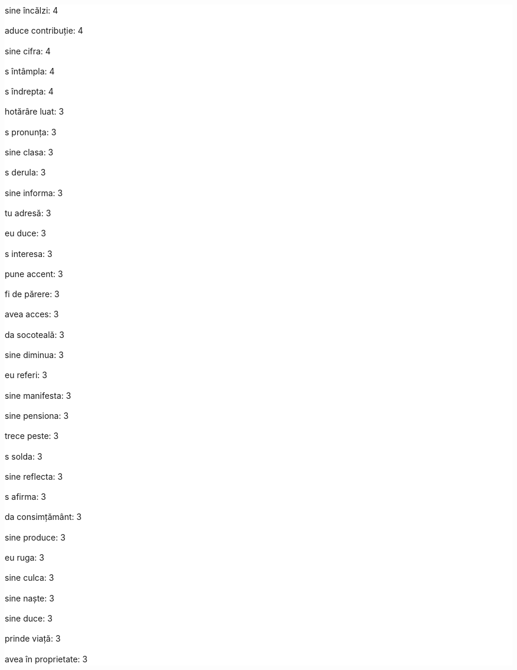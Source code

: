 sine încălzi: 4

aduce contribuție: 4

sine cifra: 4

s întâmpla: 4

s îndrepta: 4

hotărâre luat: 3

s pronunța: 3

sine clasa: 3

s derula: 3

sine informa: 3

tu adresă: 3

eu duce: 3

s interesa: 3

pune accent: 3

fi de părere: 3

avea acces: 3

da socoteală: 3

sine diminua: 3

eu referi: 3

sine manifesta: 3

sine pensiona: 3

trece peste: 3

s solda: 3

sine reflecta: 3

s afirma: 3

da consimțământ: 3

sine produce: 3

eu ruga: 3

sine culca: 3

sine naște: 3

sine duce: 3

prinde viață: 3

avea în proprietate: 3
